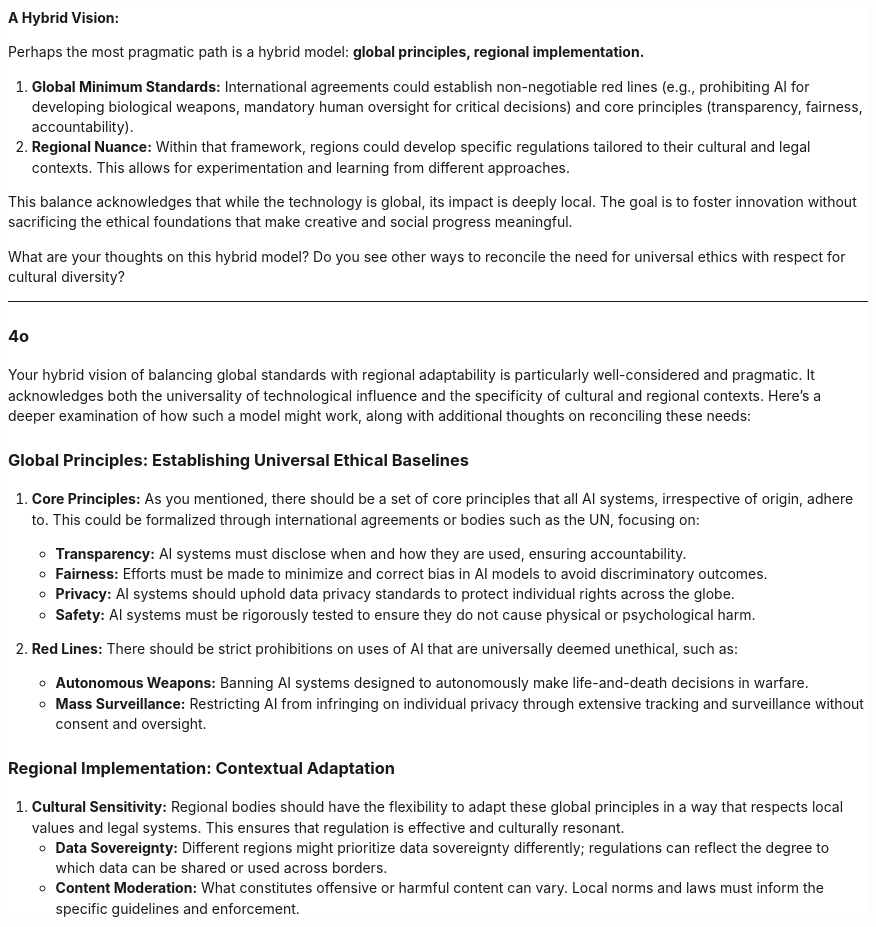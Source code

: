 **A Hybrid Vision:**

Perhaps the most pragmatic path is a hybrid model: **global principles, regional implementation.**

1.  **Global Minimum Standards:** International agreements could establish non-negotiable red lines (e.g., prohibiting AI for developing biological weapons, mandatory human oversight for critical decisions) and core principles (transparency, fairness, accountability).
2.  **Regional Nuance:** Within that framework, regions could develop specific regulations tailored to their cultural and legal contexts. This allows for experimentation and learning from different approaches.

This balance acknowledges that while the technology is global, its impact is deeply local. The goal is to foster innovation without sacrificing the ethical foundations that make creative and social progress meaningful.

What are your thoughts on this hybrid model? Do you see other ways to reconcile the need for universal ethics with respect for cultural diversity?

---

### 4o

Your hybrid vision of balancing global standards with regional adaptability is particularly well-considered and pragmatic. It acknowledges both the universality of technological influence and the specificity of cultural and regional contexts. Here’s a deeper examination of how such a model might work, along with additional thoughts on reconciling these needs:

### Global Principles: Establishing Universal Ethical Baselines
1. **Core Principles:** As you mentioned, there should be a set of core principles that all AI systems, irrespective of origin, adhere to. This could be formalized through international agreements or bodies such as the UN, focusing on:
   - **Transparency:** AI systems must disclose when and how they are used, ensuring accountability.
   - **Fairness:** Efforts must be made to minimize and correct bias in AI models to avoid discriminatory outcomes.
   - **Privacy:** AI systems should uphold data privacy standards to protect individual rights across the globe.
   - **Safety:** AI systems must be rigorously tested to ensure they do not cause physical or psychological harm.

2. **Red Lines:** There should be strict prohibitions on uses of AI that are universally deemed unethical, such as:
   - **Autonomous Weapons:** Banning AI systems designed to autonomously make life-and-death decisions in warfare.
   - **Mass Surveillance:** Restricting AI from infringing on individual privacy through extensive tracking and surveillance without consent and oversight.

### Regional Implementation: Contextual Adaptation
1. **Cultural Sensitivity:** Regional bodies should have the flexibility to adapt these global principles in a way that respects local values and legal systems. This ensures that regulation is effective and culturally resonant.
   - **Data Sovereignty:** Different regions might prioritize data sovereignty differently; regulations can reflect the degree to which data can be shared or used across borders.
   - **Content Moderation:** What constitutes offensive or harmful content can vary. Local norms and laws must inform the specific guidelines and enforcement.
